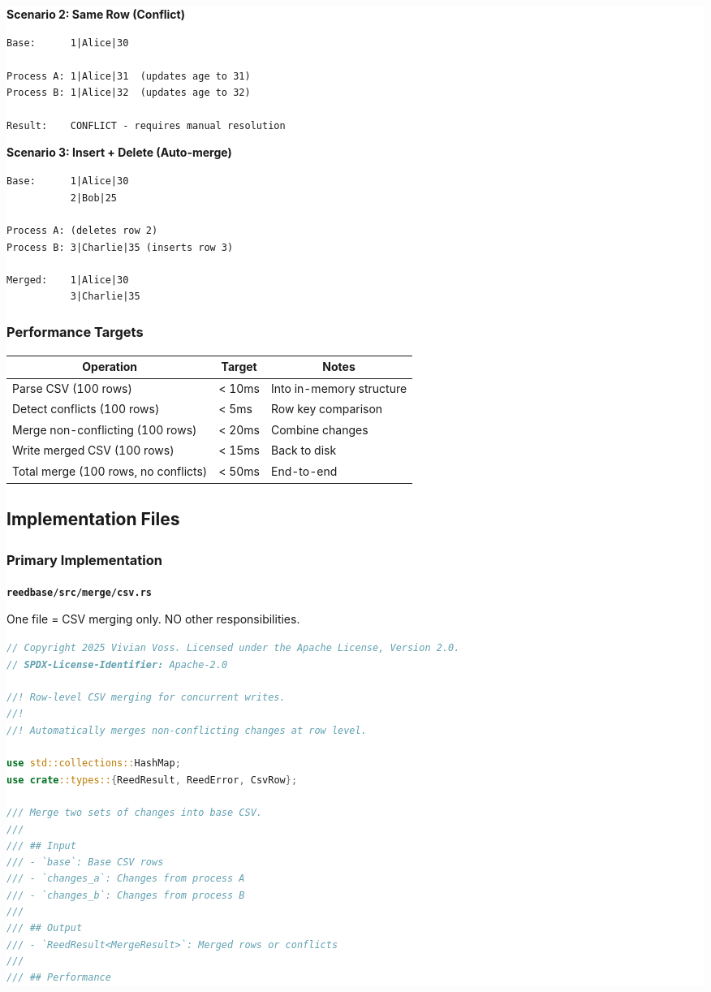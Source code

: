**Scenario 2: Same Row (Conflict)**
```
Base:      1|Alice|30

Process A: 1|Alice|31  (updates age to 31)
Process B: 1|Alice|32  (updates age to 32)

Result:    CONFLICT - requires manual resolution
```

**Scenario 3: Insert + Delete (Auto-merge)**
```
Base:      1|Alice|30
           2|Bob|25

Process A: (deletes row 2)
Process B: 3|Charlie|35 (inserts row 3)

Merged:    1|Alice|30
           3|Charlie|35
```

### Performance Targets

| Operation | Target | Notes |
|-----------|--------|-------|
| Parse CSV (100 rows) | < 10ms | Into in-memory structure |
| Detect conflicts (100 rows) | < 5ms | Row key comparison |
| Merge non-conflicting (100 rows) | < 20ms | Combine changes |
| Write merged CSV (100 rows) | < 15ms | Back to disk |
| Total merge (100 rows, no conflicts) | < 50ms | End-to-end |

## Implementation Files

### Primary Implementation

**`reedbase/src/merge/csv.rs`**

One file = CSV merging only. NO other responsibilities.

```rust
// Copyright 2025 Vivian Voss. Licensed under the Apache License, Version 2.0.
// SPDX-License-Identifier: Apache-2.0

//! Row-level CSV merging for concurrent writes.
//!
//! Automatically merges non-conflicting changes at row level.

use std::collections::HashMap;
use crate::types::{ReedResult, ReedError, CsvRow};

/// Merge two sets of changes into base CSV.
///
/// ## Input
/// - `base`: Base CSV rows
/// - `changes_a`: Changes from process A
/// - `changes_b`: Changes from process B
///
/// ## Output
/// - `ReedResult<MergeResult>`: Merged rows or conflicts
///
/// ## Performance
```